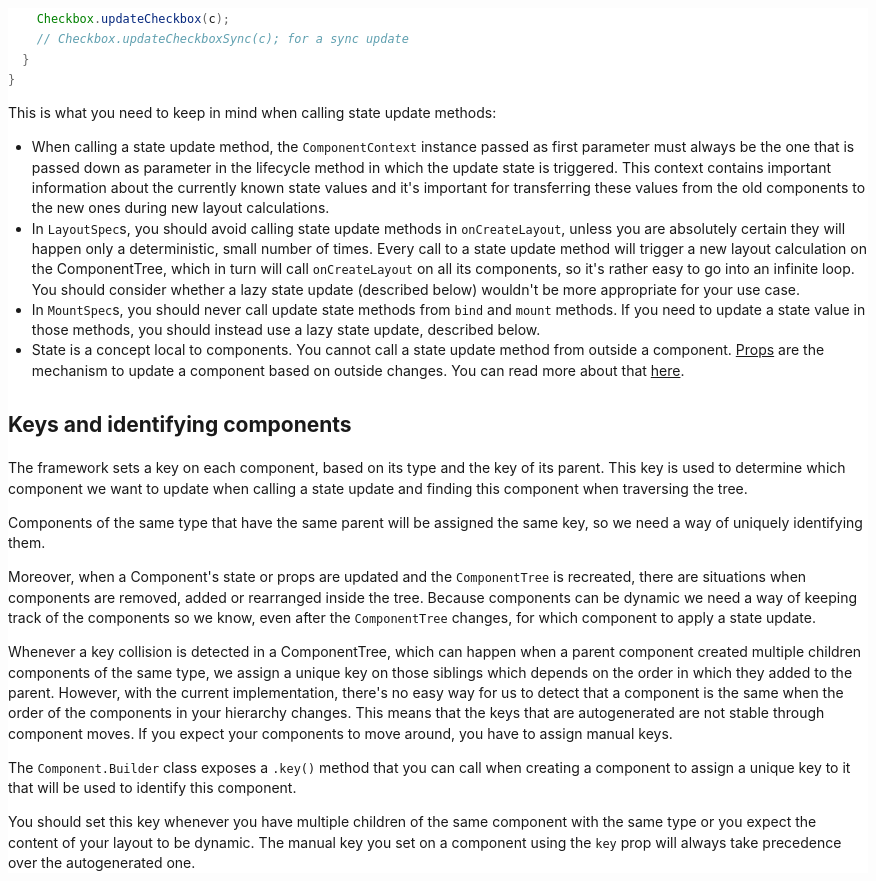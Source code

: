 ```java
    Checkbox.updateCheckbox(c);
    // Checkbox.updateCheckboxSync(c); for a sync update
  }
}
```

This is what you need to keep in mind when calling state update methods:

* When calling a state update method, the `ComponentContext` instance passed as first parameter must always be the one that is passed down as parameter in the lifecycle method in which the update state is triggered. This context contains important information about the currently known state values and it's important for transferring these values from the old components to the new ones during new layout calculations.
* In `LayoutSpec`s, you should avoid calling state update methods in `onCreateLayout`, unless you are absolutely certain they will happen only a deterministic, small number of times.
Every call to a state update method will trigger a new layout calculation on the ComponentTree, which in turn will call `onCreateLayout` on all its components, so it's rather easy to go into an infinite loop. You should consider whether a lazy state update (described below) wouldn't be more appropriate for your use case.
* In `MountSpec`s, you should never call update state methods from `bind` and `mount` methods. If you need to update a state value in those methods, you should instead use a lazy state update, described below.
* State is a concept local to components. You cannot call a state update method from outside a component. [Props](props) are the mechanism to update a component based on outside changes. You can read more about that [here](best-practices#props-vs-state).

## Keys and identifying components
The framework sets a key on each component, based on its type and the key of its parent. This key is used to determine which component we want to update when calling a state update and finding this component when traversing the tree.

Components of the same type that have the same parent will be assigned the same key, so we need a way of uniquely identifying them.

Moreover, when a Component's state or props are updated and the `ComponentTree` is recreated, there are situations when components are removed, added or rearranged inside the tree. Because components can be dynamic we need a way of keeping track of the components so we know, even after the `ComponentTree` changes, for which component to apply a state update.

Whenever a key collision is detected in a ComponentTree, which can happen when a parent component created multiple children components of the same type, we assign a unique key on those siblings which depends on the order in which they added to the parent.
However, with the current implementation, there's no easy way for us to detect that a component is the same when the order of the components in your hierarchy changes. This means that the keys that are autogenerated are not stable through component moves. If you expect your components to move around, you have to assign manual keys.

The `Component.Builder` class exposes a `.key()` method that you can call when creating a component to assign a unique key to it that will be used to identify this component.

You should set this key whenever you have multiple children of the same component with the same type or you expect the content of your layout to be dynamic.
The manual key you set on a component using the `key` prop will always take precedence over the autogenerated one.

